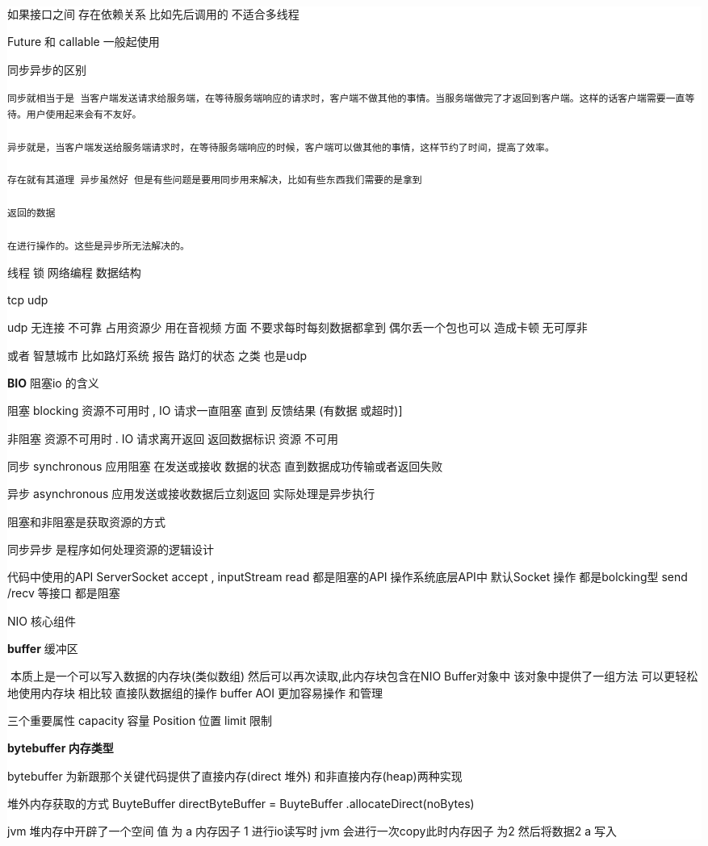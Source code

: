 如果接口之间 存在依赖关系 比如先后调用的  不适合多线程 

Future 和 callable 一般起使用



同步异步的区别

```
同步就相当于是 当客户端发送请求给服务端，在等待服务端响应的请求时，客户端不做其他的事情。当服务端做完了才返回到客户端。这样的话客户端需要一直等待。用户使用起来会有不友好。

异步就是，当客户端发送给服务端请求时，在等待服务端响应的时候，客户端可以做其他的事情，这样节约了时间，提高了效率。

存在就有其道理 异步虽然好 但是有些问题是要用同步用来解决，比如有些东西我们需要的是拿到 

返回的数据

在进行操作的。这些是异步所无法解决的。
```





线程  锁 网络编程   数据结构 

tcp udp 

udp 无连接 不可靠 占用资源少  用在音视频 方面 不要求每时每刻数据都拿到  偶尔丢一个包也可以 造成卡顿 无可厚非 

或者 智慧城市  比如路灯系统  报告 路灯的状态  之类 也是udp 

**BIO** 阻塞io 的含义 

阻塞  blocking    资源不可用时 , IO 请求一直阻塞 直到 反馈结果 (有数据 或超时)]

非阻塞 资源不可用时 . IO 请求离开返回  返回数据标识 资源 不可用 

同步  synchronous 应用阻塞 在发送或接收 数据的状态  直到数据成功传输或者返回失败 

异步  asynchronous 应用发送或接收数据后立刻返回 实际处理是异步执行

阻塞和非阻塞是获取资源的方式  

同步异步  是程序如何处理资源的逻辑设计 

代码中使用的API     ServerSocket  accept , inputStream read 都是阻塞的API 操作系统底层API中 默认Socket 操作 都是bolcking型  send  /recv 等接口 都是阻塞

NIO 核心组件  

**buffer** 缓冲区

​	本质上是一个可以写入数据的内存块(类似数组) 然后可以再次读取,此内存块包含在NIO Buffer对象中  该对象中提供了一组方法 可以更轻松地使用内存块  相比较 直接队数据组的操作 buffer AOI 更加容易操作 和管理 

三个重要属性 capacity 容量  Position 位置  limit 限制 

**bytebuffer 内存类型**

bytebuffer 为新跟那个关键代码提供了直接内存(direct 堆外) 和非直接内存(heap)两种实现

堆外内存获取的方式  BuyteBuffer  directByteBuffer = BuyteBuffer  .allocateDirect(noBytes)

jvm 堆内存中开辟了一个空间 值 为 a 内存因子 1  进行io读写时  jvm 会进行一次copy此时内存因子  为2  然后将数据2 a 写入
